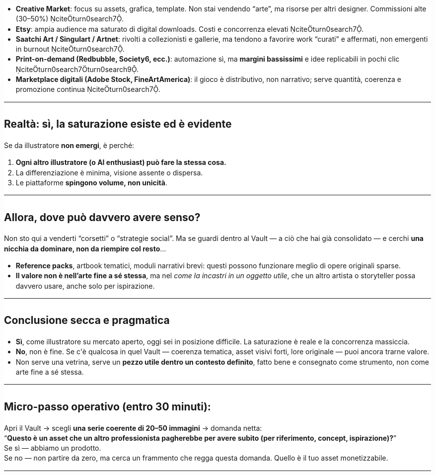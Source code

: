 - **Creative Market**: focus su assets, grafica, template. Non stai vendendo “arte”, ma risorse per altri designer. Commissioni alte (30–50%) citeturn0search7.
- **Etsy**: ampia audience ma saturato di digital downloads. Costi e concorrenza elevati citeturn0search7.
- **Saatchi Art / Singulart / Artnet**: rivolti a collezionisti e gallerie, ma tendono a favorire work “curati” e affermati, non emergenti in burnout citeturn0search7.
- **Print-on-demand (Redbubble, Society6, ecc.)**: automazione sì, ma **margini bassissimi** e idee replicabili in pochi clic citeturn0search7turn0search9.
- **Marketplace digitali (Adobe Stock, FineArtAmerica)**: il gioco è distributivo, non narrativo; serve quantità, coerenza e promozione continua citeturn0search7.

---

##  Realtà: sì, la saturazione esiste ed è evidente

Se da illustratore **non emergi**, è perché:

1. **Ogni altro illustratore (o AI enthusiast) può fare la stessa cosa.**
2. La differenziazione è minima, visione assente o dispersa.
3. Le piattaforme **spingono volume, non unicità**.

---

##  Allora, dove può davvero avere senso?

Non sto qui a venderti “corsetti” o “strategie social”. Ma se guardi dentro al Vault — a ciò che hai già consolidato — e cerchi **una nicchia da dominare, non da riempire col resto**…

- **Reference packs**, artbook tematici, moduli narrativi brevi: questi possono funzionare meglio di opere originali sparse.  
- **Il valore non è nell’arte fine a sé stessa**, ma nel *come la incastri in un oggetto utile*, che un altro artista o storyteller possa davvero usare, anche solo per ispirazione.

---

##  Conclusione secca e pragmatica

-  **Sì**, come illustratore su mercato aperto, oggi sei in posizione difficile. La saturazione è reale e la concorrenza massiccia.
-  **No**, non è fine. Se c'è qualcosa in quel Vault — coerenza tematica, asset visivi forti, lore originale — puoi ancora trarne valore.
- Non serve una vetrina, serve un **pezzo utile dentro un contesto definito**, fatto bene e consegnato come strumento, non come arte fine a sé stessa.

---

##  Micro-passo operativo (entro 30 minuti):

Apri il Vault → scegli **una serie coerente di 20–50 immagini** → domanda netta:  
“**Questo è un asset che un altro professionista pagherebbe per avere subito (per riferimento, concept, ispirazione)?**”  
Se sì — abbiamo un prodotto.  
Se no — non partire da zero, ma cerca un frammento che regga questa domanda. Quello è il tuo asset monetizzabile.

---